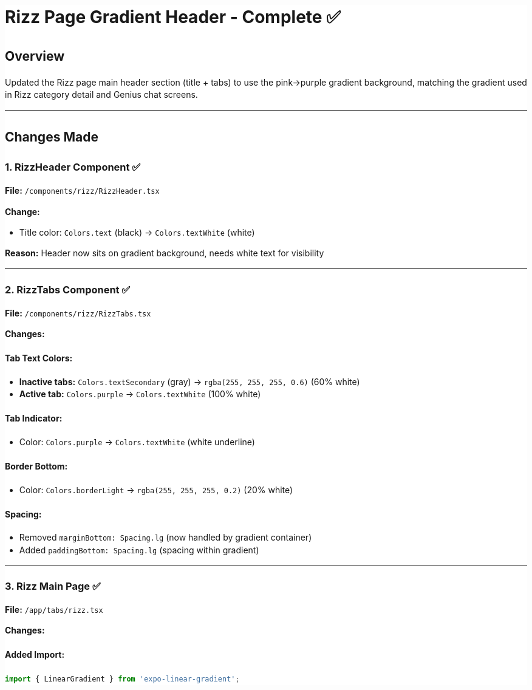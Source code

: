 # Rizz Page Gradient Header - Complete ✅

## Overview
Updated the Rizz page main header section (title + tabs) to use the pink→purple gradient background, matching the gradient used in Rizz category detail and Genius chat screens.

---

## Changes Made

### 1. RizzHeader Component ✅
**File:** `/components/rizz/RizzHeader.tsx`

**Change:**
- Title color: `Colors.text` (black) → `Colors.textWhite` (white)

**Reason:** Header now sits on gradient background, needs white text for visibility

---

### 2. RizzTabs Component ✅
**File:** `/components/rizz/RizzTabs.tsx`

**Changes:**

#### Tab Text Colors:
- **Inactive tabs:** `Colors.textSecondary` (gray) → `rgba(255, 255, 255, 0.6)` (60% white)
- **Active tab:** `Colors.purple` → `Colors.textWhite` (100% white)

#### Tab Indicator:
- Color: `Colors.purple` → `Colors.textWhite` (white underline)

#### Border Bottom:
- Color: `Colors.borderLight` → `rgba(255, 255, 255, 0.2)` (20% white)

#### Spacing:
- Removed `marginBottom: Spacing.lg` (now handled by gradient container)
- Added `paddingBottom: Spacing.lg` (spacing within gradient)

---

### 3. Rizz Main Page ✅
**File:** `/app/tabs/rizz.tsx`

**Changes:**

#### Added Import:
```typescript
import { LinearGradient } from 'expo-linear-gradient';
```
